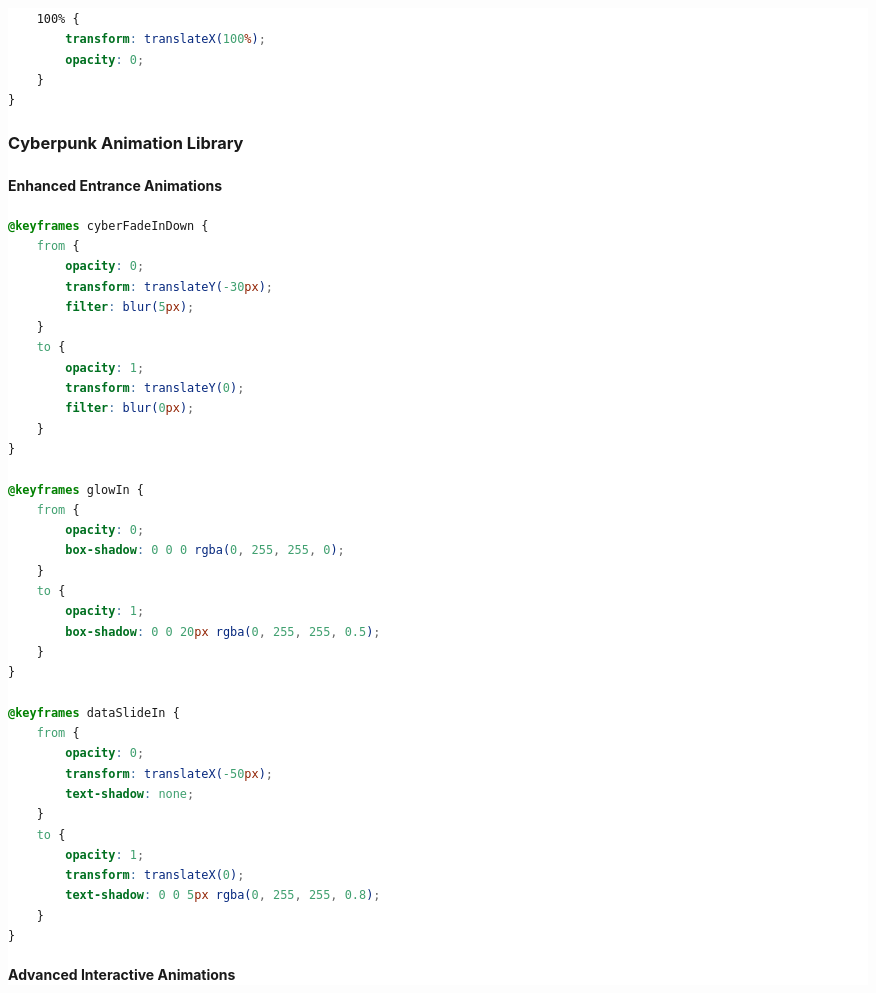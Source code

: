 ```css
	100% {
		transform: translateX(100%);
		opacity: 0;
	}
}
```

### Cyberpunk Animation Library

#### Enhanced Entrance Animations

```css
@keyframes cyberFadeInDown {
	from {
		opacity: 0;
		transform: translateY(-30px);
		filter: blur(5px);
	}
	to {
		opacity: 1;
		transform: translateY(0);
		filter: blur(0px);
	}
}

@keyframes glowIn {
	from {
		opacity: 0;
		box-shadow: 0 0 0 rgba(0, 255, 255, 0);
	}
	to {
		opacity: 1;
		box-shadow: 0 0 20px rgba(0, 255, 255, 0.5);
	}
}

@keyframes dataSlideIn {
	from {
		opacity: 0;
		transform: translateX(-50px);
		text-shadow: none;
	}
	to {
		opacity: 1;
		transform: translateX(0);
		text-shadow: 0 0 5px rgba(0, 255, 255, 0.8);
	}
}
```

#### Advanced Interactive Animations
